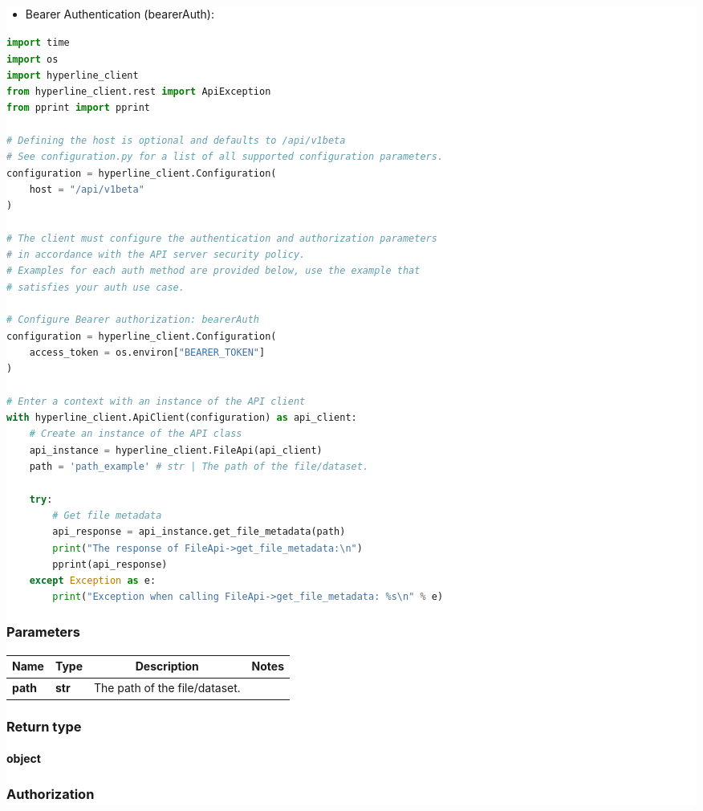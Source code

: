* Bearer Authentication (bearerAuth):
```python
import time
import os
import hyperline_client
from hyperline_client.rest import ApiException
from pprint import pprint

# Defining the host is optional and defaults to /api/v1beta
# See configuration.py for a list of all supported configuration parameters.
configuration = hyperline_client.Configuration(
    host = "/api/v1beta"
)

# The client must configure the authentication and authorization parameters
# in accordance with the API server security policy.
# Examples for each auth method are provided below, use the example that
# satisfies your auth use case.

# Configure Bearer authorization: bearerAuth
configuration = hyperline_client.Configuration(
    access_token = os.environ["BEARER_TOKEN"]
)

# Enter a context with an instance of the API client
with hyperline_client.ApiClient(configuration) as api_client:
    # Create an instance of the API class
    api_instance = hyperline_client.FileApi(api_client)
    path = 'path_example' # str | The path of the file/dataset.

    try:
        # Get file metadata
        api_response = api_instance.get_file_metadata(path)
        print("The response of FileApi->get_file_metadata:\n")
        pprint(api_response)
    except Exception as e:
        print("Exception when calling FileApi->get_file_metadata: %s\n" % e)
```



### Parameters

Name | Type | Description  | Notes
------------- | ------------- | ------------- | -------------
 **path** | **str**| The path of the file/dataset. | 

### Return type

**object**

### Authorization
